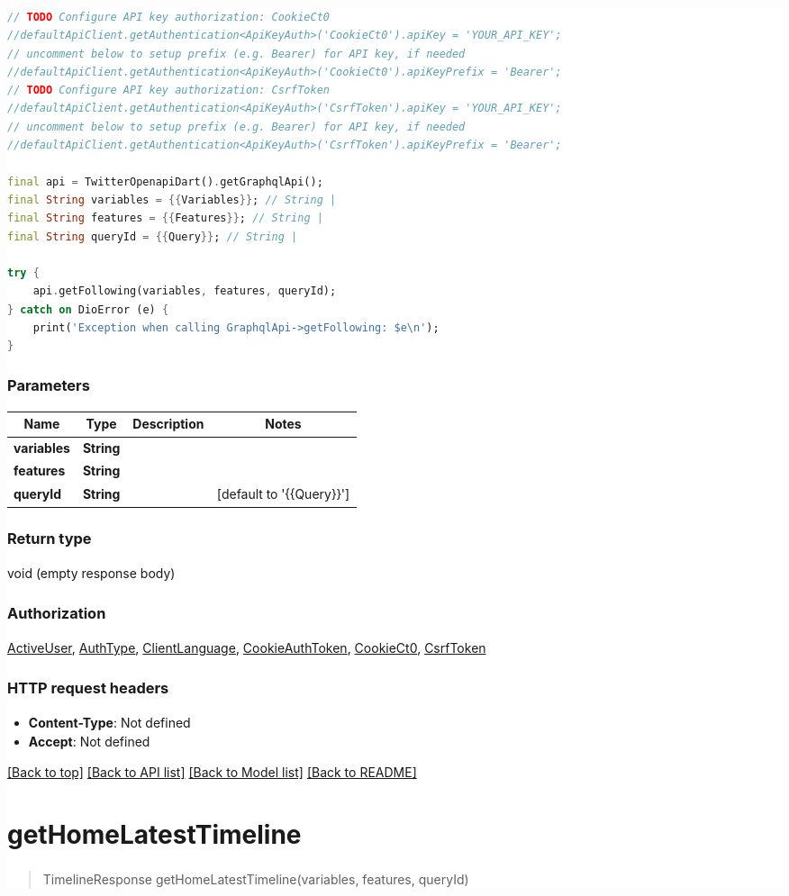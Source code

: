 ```dart
// TODO Configure API key authorization: CookieCt0
//defaultApiClient.getAuthentication<ApiKeyAuth>('CookieCt0').apiKey = 'YOUR_API_KEY';
// uncomment below to setup prefix (e.g. Bearer) for API key, if needed
//defaultApiClient.getAuthentication<ApiKeyAuth>('CookieCt0').apiKeyPrefix = 'Bearer';
// TODO Configure API key authorization: CsrfToken
//defaultApiClient.getAuthentication<ApiKeyAuth>('CsrfToken').apiKey = 'YOUR_API_KEY';
// uncomment below to setup prefix (e.g. Bearer) for API key, if needed
//defaultApiClient.getAuthentication<ApiKeyAuth>('CsrfToken').apiKeyPrefix = 'Bearer';

final api = TwitterOpenapiDart().getGraphqlApi();
final String variables = {{Variables}}; // String | 
final String features = {{Features}}; // String | 
final String queryId = {{Query}}; // String | 

try {
    api.getFollowing(variables, features, queryId);
} catch on DioError (e) {
    print('Exception when calling GraphqlApi->getFollowing: $e\n');
}
```

### Parameters

Name | Type | Description  | Notes
------------- | ------------- | ------------- | -------------
 **variables** | **String**|  | 
 **features** | **String**|  | 
 **queryId** | **String**|  | [default to '{{Query}}']

### Return type

void (empty response body)

### Authorization

[ActiveUser](../README.md#ActiveUser), [AuthType](../README.md#AuthType), [ClientLanguage](../README.md#ClientLanguage), [CookieAuthToken](../README.md#CookieAuthToken), [CookieCt0](../README.md#CookieCt0), [CsrfToken](../README.md#CsrfToken)

### HTTP request headers

 - **Content-Type**: Not defined
 - **Accept**: Not defined

[[Back to top]](#) [[Back to API list]](../README.md#documentation-for-api-endpoints) [[Back to Model list]](../README.md#documentation-for-models) [[Back to README]](../README.md)

# **getHomeLatestTimeline**
> TimelineResponse getHomeLatestTimeline(variables, features, queryId)

